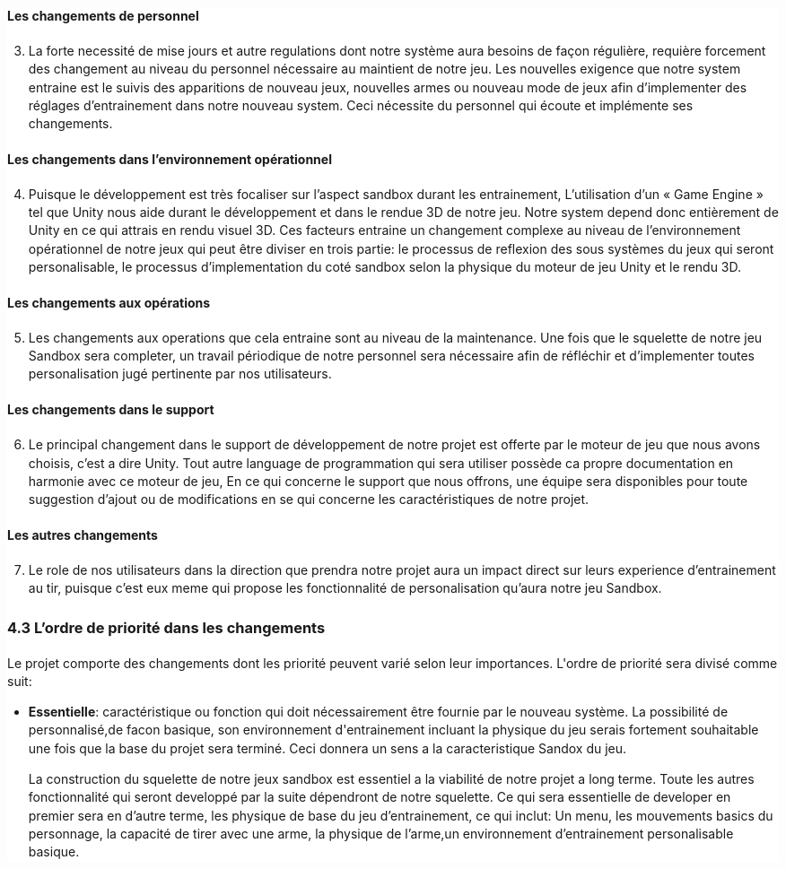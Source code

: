 #### Les changements de personnel
3) La forte necessité de mise jours et autre regulations dont notre système aura besoins de façon régulière, requière forcement des changement au niveau du personnel nécessaire au maintient de notre jeu. Les nouvelles exigence que notre system entraine est le suivis des apparitions de nouveau jeux, nouvelles armes ou nouveau mode de jeux afin d’implementer des réglages d’entrainement dans notre nouveau system. Ceci nécessite du personnel qui écoute et implémente ses changements.
   
#### Les changements dans l’environnement opérationnel
4) Puisque le développement est très focaliser sur l’aspect sandbox durant les entrainement, L’utilisation d’un « Game Engine » tel que Unity nous aide durant le développement et dans le rendue 3D de notre jeu. Notre system depend donc entièrement de Unity en ce qui attrais en rendu visuel 3D. Ces facteurs entraine un changement complexe au niveau de l’environnement opérationnel de notre jeux qui peut être diviser en trois partie: le processus de reflexion des sous systèmes du jeux qui seront personalisable, le processus d’implementation du coté sandbox selon la physique du moteur de jeu Unity et le rendu 3D.
   
#### Les changements aux opérations
5) Les changements aux operations que cela entraine sont au niveau de la maintenance. Une fois que le squelette de notre jeu Sandbox sera completer, un travail périodique de notre personnel sera nécessaire afin de réfléchir et d’implementer toutes personalisation jugé pertinente par nos utilisateurs.
   
#### Les changements dans le support
6) Le principal changement dans le support de développement de notre projet est offerte par le moteur de jeu que nous avons choisis, c’est a dire Unity. Tout autre language de programmation qui sera utiliser possède ca propre documentation en harmonie avec ce moteur de jeu,
En ce qui concerne le support que nous offrons, une équipe sera disponibles pour toute suggestion d’ajout ou de modifications en se qui concerne les caractéristiques de notre projet.

#### Les autres changements
7) Le role de nos utilisateurs dans la direction que prendra notre projet aura un impact direct sur leurs experience d’entrainement au tir, puisque c’est eux meme qui propose les fonctionnalité de personalisation qu’aura notre jeu Sandbox.


### 4.3 L’ordre de priorité dans les changements

Le projet comporte des changements dont les priorité peuvent varié selon leur importances. L'ordre de priorité sera divisé comme suit: 

- **Essentielle**: caractéristique ou fonction qui doit nécessairement être fournie par le nouveau système.
   La possibilité de personnalisé,de facon basique, son environnement d'entrainement incluant la physique du jeu serais fortement souhaitable une fois que la base du projet sera terminé. Ceci donnera un sens a la caracteristique Sandox du jeu.

   La construction du squelette de notre jeux sandbox est essentiel a la viabilité de notre projet a long terme. Toute les autres fonctionnalité qui seront developpé par la suite dépendront de notre squelette. Ce qui sera essentielle de developer en premier sera en d’autre terme, les physique de base du jeu d’entrainement, ce qui inclut: Un menu, les mouvements basics du personnage, la capacité de tirer avec une arme, la physique de l’arme,un environnement d’entrainement personalisable basique.

